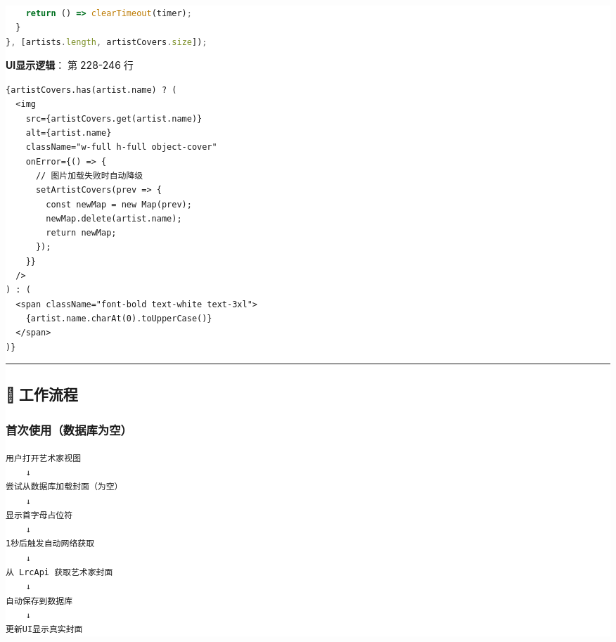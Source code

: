 ```typescript
    return () => clearTimeout(timer);
  }
}, [artists.length, artistCovers.size]);
```

**UI显示逻辑**：
第 228-246 行

```tsx
{artistCovers.has(artist.name) ? (
  <img 
    src={artistCovers.get(artist.name)} 
    alt={artist.name}
    className="w-full h-full object-cover"
    onError={() => {
      // 图片加载失败时自动降级
      setArtistCovers(prev => {
        const newMap = new Map(prev);
        newMap.delete(artist.name);
        return newMap;
      });
    }}
  />
) : (
  <span className="font-bold text-white text-3xl">
    {artist.name.charAt(0).toUpperCase()}
  </span>
)}
```

---

## 🎯 工作流程

### 首次使用（数据库为空）

```
用户打开艺术家视图
    ↓
尝试从数据库加载封面（为空）
    ↓
显示首字母占位符
    ↓
1秒后触发自动网络获取
    ↓
从 LrcApi 获取艺术家封面
    ↓
自动保存到数据库
    ↓
更新UI显示真实封面
```
